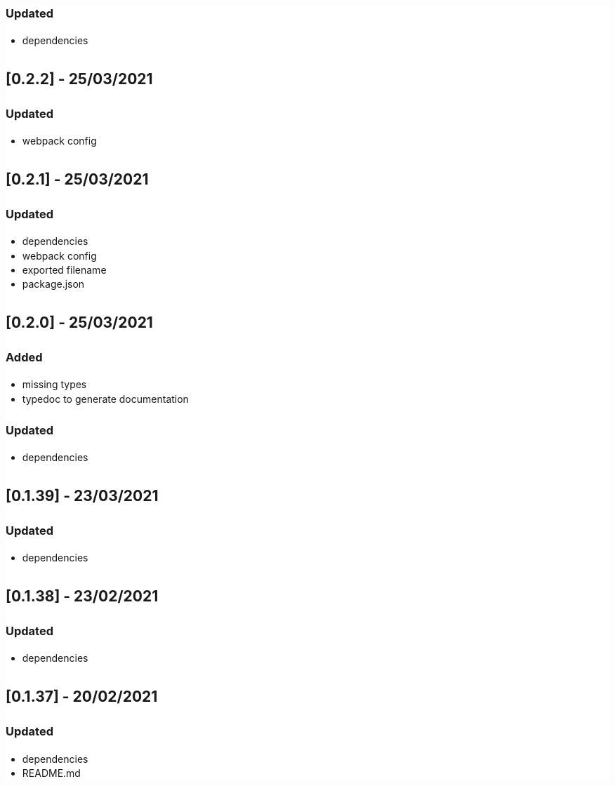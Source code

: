 ### Updated

- dependencies

## [0.2.2] - 25/03/2021

### Updated

- webpack config

## [0.2.1] - 25/03/2021

### Updated

- dependencies
- webpack config
- exported filename
- package.json

## [0.2.0] - 25/03/2021

### Added

- missing types
- typedoc to generate documentation

### Updated

- dependencies

## [0.1.39] - 23/03/2021

### Updated

- dependencies

## [0.1.38] - 23/02/2021

### Updated

- dependencies

## [0.1.37] - 20/02/2021

### Updated

- dependencies
- README.md
